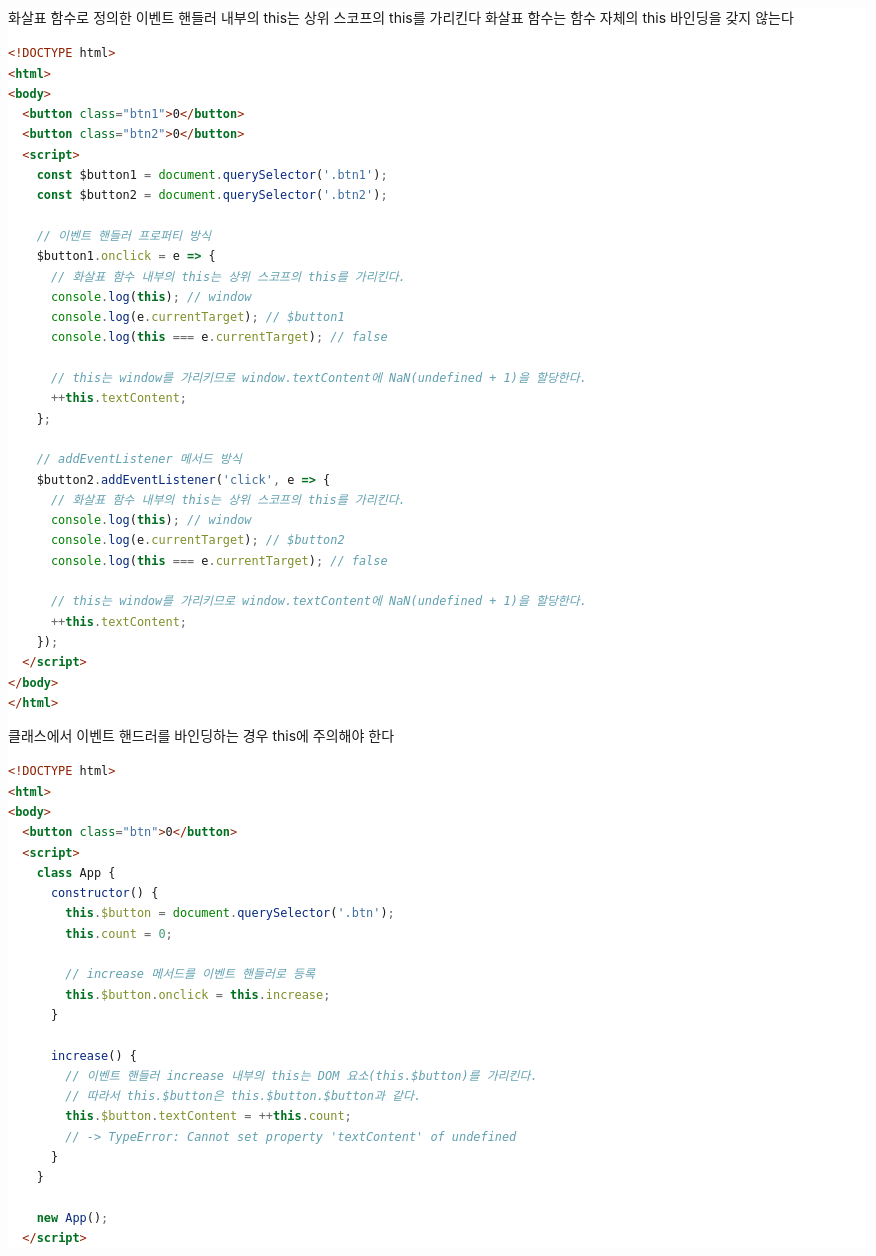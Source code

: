 화살표 함수로 정의한 이벤트 핸들러 내부의 this는 상위 스코프의 this를 가리킨다 화살표 함수는 함수 자체의 this 바인딩을 갖지 않는다

```html
<!DOCTYPE html>
<html>
<body>
  <button class="btn1">0</button>
  <button class="btn2">0</button>
  <script>
    const $button1 = document.querySelector('.btn1');
    const $button2 = document.querySelector('.btn2');

    // 이벤트 핸들러 프로퍼티 방식
    $button1.onclick = e => {
      // 화살표 함수 내부의 this는 상위 스코프의 this를 가리킨다.
      console.log(this); // window
      console.log(e.currentTarget); // $button1
      console.log(this === e.currentTarget); // false

      // this는 window를 가리키므로 window.textContent에 NaN(undefined + 1)을 할당한다.
      ++this.textContent;
    };

    // addEventListener 메서드 방식
    $button2.addEventListener('click', e => {
      // 화살표 함수 내부의 this는 상위 스코프의 this를 가리킨다.
      console.log(this); // window
      console.log(e.currentTarget); // $button2
      console.log(this === e.currentTarget); // false

      // this는 window를 가리키므로 window.textContent에 NaN(undefined + 1)을 할당한다.
      ++this.textContent;
    });
  </script>
</body>
</html>
```

클래스에서 이벤트 핸드러를 바인딩하는 경우 this에 주의해야 한다

```html
<!DOCTYPE html>
<html>
<body>
  <button class="btn">0</button>
  <script>
    class App {
      constructor() {
        this.$button = document.querySelector('.btn');
        this.count = 0;

        // increase 메서드를 이벤트 핸들러로 등록
        this.$button.onclick = this.increase;
      }

      increase() {
        // 이벤트 핸들러 increase 내부의 this는 DOM 요소(this.$button)를 가리킨다.
        // 따라서 this.$button은 this.$button.$button과 같다.
        this.$button.textContent = ++this.count;
        // -> TypeError: Cannot set property 'textContent' of undefined
      }
    }

    new App();
  </script>
```